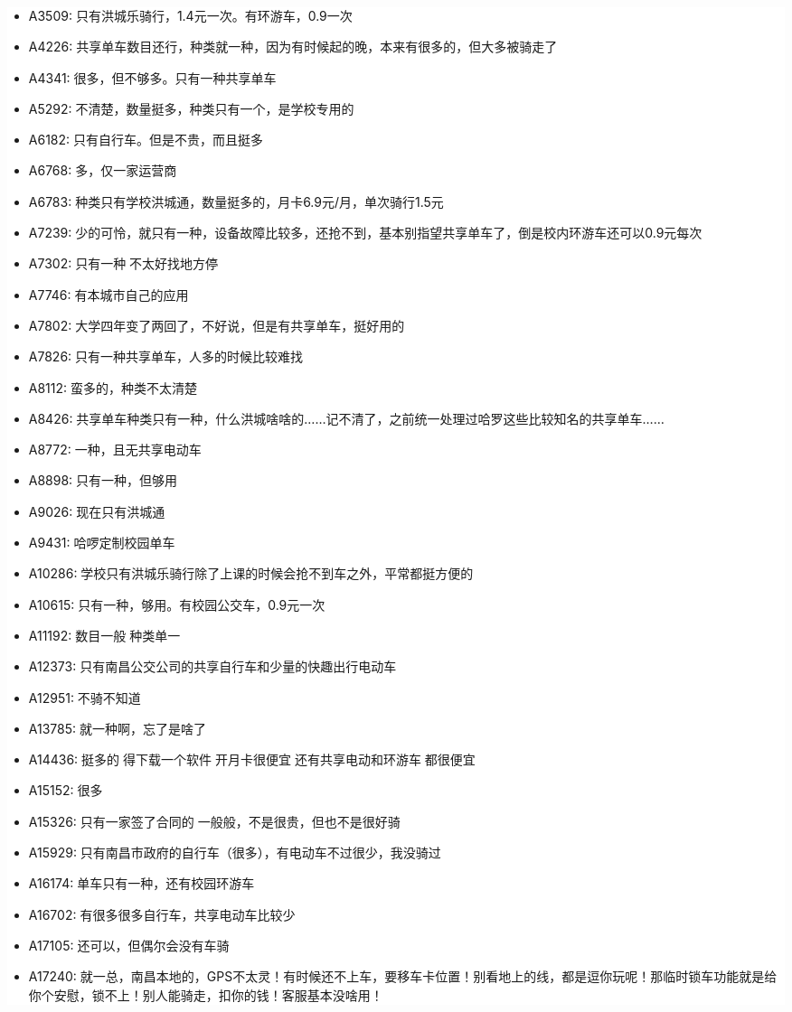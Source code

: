- A3509: 只有洪城乐骑行，1.4元一次。有环游车，0.9一次

- A4226: 共享单车数目还行，种类就一种，因为有时候起的晚，本来有很多的，但大多被骑走了

- A4341: 很多，但不够多。只有一种共享单车

- A5292: 不清楚，数量挺多，种类只有一个，是学校专用的

- A6182: 只有自行车。但是不贵，而且挺多

- A6768: 多，仅一家运营商

- A6783: 种类只有学校洪城通，数量挺多的，月卡6.9元/月，单次骑行1.5元

- A7239: 少的可怜，就只有一种，设备故障比较多，还抢不到，基本别指望共享单车了，倒是校内环游车还可以0.9元每次

- A7302: 只有一种 不太好找地方停

- A7746: 有本城市自己的应用

- A7802: 大学四年变了两回了，不好说，但是有共享单车，挺好用的

- A7826: 只有一种共享单车，人多的时候比较难找

- A8112: 蛮多的，种类不太清楚

- A8426: 共享单车种类只有一种，什么洪城啥啥的……记不清了，之前统一处理过哈罗这些比较知名的共享单车……

- A8772: 一种，且无共享电动车

- A8898: 只有一种，但够用

- A9026: 现在只有洪城通

- A9431: 哈啰定制校园单车

- A10286: 学校只有洪城乐骑行除了上课的时候会抢不到车之外，平常都挺方便的

- A10615: 只有一种，够用。有校园公交车，0.9元一次

- A11192: 数目一般 种类单一

- A12373: 只有南昌公交公司的共享自行车和少量的快趣出行电动车

- A12951: 不骑不知道

- A13785: 就一种啊，忘了是啥了

- A14436: 挺多的 得下载一个软件 开月卡很便宜 还有共享电动和环游车 都很便宜

- A15152: 很多

- A15326: 只有一家签了合同的
一般般，不是很贵，但也不是很好骑

- A15929: 只有南昌市政府的自行车（很多），有电动车不过很少，我没骑过

- A16174: 单车只有一种，还有校园环游车

- A16702: 有很多很多自行车，共享电动车比较少

- A17105: 还可以，但偶尔会没有车骑

- A17240: 就一总，南昌本地的，GPS不太灵！有时候还不上车，要移车卡位置！别看地上的线，都是逗你玩呢！那临时锁车功能就是给你个安慰，锁不上！别人能骑走，扣你的钱！客服基本没啥用！
